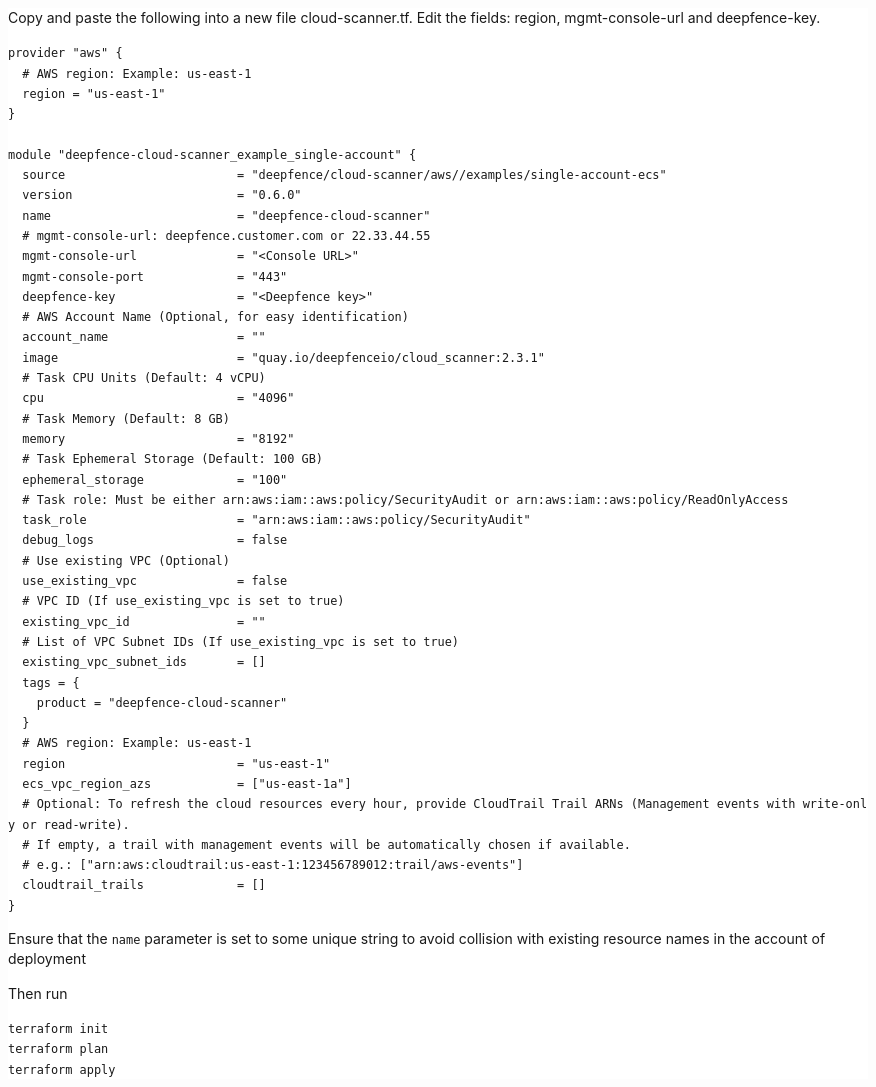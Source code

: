 Copy and paste the following into a new file cloud-scanner.tf. Edit the fields: region, mgmt-console-url and deepfence-key.
```shell
provider "aws" {
  # AWS region: Example: us-east-1
  region = "us-east-1"
}

module "deepfence-cloud-scanner_example_single-account" {
  source                        = "deepfence/cloud-scanner/aws//examples/single-account-ecs"
  version                       = "0.6.0"
  name                          = "deepfence-cloud-scanner"
  # mgmt-console-url: deepfence.customer.com or 22.33.44.55
  mgmt-console-url              = "<Console URL>"
  mgmt-console-port             = "443"
  deepfence-key                 = "<Deepfence key>"
  # AWS Account Name (Optional, for easy identification)
  account_name                  = ""
  image                         = "quay.io/deepfenceio/cloud_scanner:2.3.1"
  # Task CPU Units (Default: 4 vCPU)
  cpu                           = "4096"
  # Task Memory (Default: 8 GB)
  memory                        = "8192"
  # Task Ephemeral Storage (Default: 100 GB)
  ephemeral_storage             = "100"
  # Task role: Must be either arn:aws:iam::aws:policy/SecurityAudit or arn:aws:iam::aws:policy/ReadOnlyAccess
  task_role                     = "arn:aws:iam::aws:policy/SecurityAudit"
  debug_logs                    = false
  # Use existing VPC (Optional)
  use_existing_vpc              = false
  # VPC ID (If use_existing_vpc is set to true)
  existing_vpc_id               = ""
  # List of VPC Subnet IDs (If use_existing_vpc is set to true)
  existing_vpc_subnet_ids       = []
  tags = {
    product = "deepfence-cloud-scanner"
  }
  # AWS region: Example: us-east-1
  region                        = "us-east-1"
  ecs_vpc_region_azs            = ["us-east-1a"]
  # Optional: To refresh the cloud resources every hour, provide CloudTrail Trail ARNs (Management events with write-only or read-write).
  # If empty, a trail with management events will be automatically chosen if available.
  # e.g.: ["arn:aws:cloudtrail:us-east-1:123456789012:trail/aws-events"]
  cloudtrail_trails             = []
}
```
Ensure that the `name` parameter is set to some unique string to avoid collision with existing resource names in the account of deployment

Then run
```shell
terraform init
terraform plan
terraform apply
```
